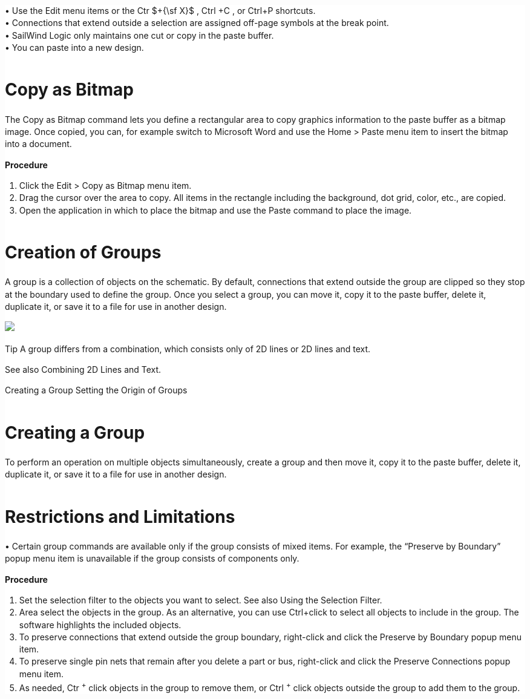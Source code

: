 • Use the Edit menu items or the Ctr $+{\sf X}$ , Ctrl $+\mathsf{C}$ , or Ctrl+P shortcuts.   
• Connections that extend outside a selection are assigned off-page symbols at the break point.   
• SailWind Logic only maintains one cut or copy in the paste buffer.   
• You can paste into a new design.  

# Copy as Bitmap  

The Copy as Bitmap command lets you define a rectangular area to copy graphics information to the paste buffer as a bitmap image. Once copied, you can, for example switch to Microsoft Word and use the Home $>$ Paste menu item to insert the bitmap into a document.  

**Procedure** 

1. Click the Edit $>$ Copy as Bitmap menu item.   
2. Drag the cursor over the area to copy. All items in the rectangle including the background, dot grid, color, etc., are copied.   
3. Open the application in which to place the bitmap and use the Paste command to place the image.  

# Creation of Groups  

A group is a collection of objects on the schematic. By default, connections that extend outside the group are clipped so they stop at the boundary used to define the group. Once you select a group, you can move it, copy it to the paste buffer, delete it, duplicate it, or save it to a file for use in another design.  

![](/images/140e1ee4b7b4ea3a378ca798da161998b7b9d8ac99f42e84b3af1f490a44f487.jpg)  

Tip A group differs from a combination, which consists only of 2D lines or 2D lines and text.  

See also Combining 2D Lines and Text.  

Creating a Group Setting the Origin of Groups  

# Creating a Group  

To perform an operation on multiple objects simultaneously, create a group and then move it, copy it to the paste buffer, delete it, duplicate it, or save it to a file for use in another design.  

# Restrictions and Limitations  

• Certain group commands are available only if the group consists of mixed items. For example, the “Preserve by Boundary” popup menu item is unavailable if the group consists of components only.  

**Procedure** 

1. Set the selection filter to the objects you want to select. See also Using the Selection Filter.   
2. Area select the objects in the group. As an alternative, you can use Ctrl+click to select all objects to include in the group. The software highlights the included objects.   
3. To preserve connections that extend outside the group boundary, right-click and click the Preserve by Boundary popup menu item.   
4. To preserve single pin nets that remain after you delete a part or bus, right-click and click the Preserve Connections popup menu item.   
5. As needed, Ctr $^+$ click objects in the group to remove them, or Ctrl $^+$ click objects outside the group to add them to the group.  
